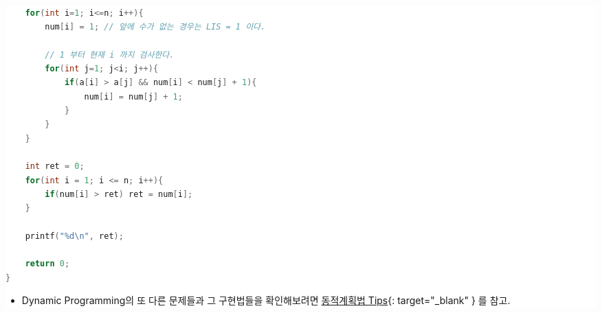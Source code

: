 ```cpp
    for(int i=1; i<=n; i++){
        num[i] = 1; // 앞에 수가 없는 경우는 LIS = 1 이다.

        // 1 부터 현재 i 까지 검사한다.
        for(int j=1; j<i; j++){
            if(a[i] > a[j] && num[i] < num[j] + 1){
                num[i] = num[j] + 1;
            }
        }
    }

    int ret = 0;
    for(int i = 1; i <= n; i++){
        if(num[i] > ret) ret = num[i];
    }

    printf("%d\n", ret);

    return 0;
}
```

- Dynamic Programming의 또 다른 문제들과 그 구현법들을 확인해보려면 [동적계획법 Tips](https://hyunjae-lee.github.io/problem%20solving/DP1/){: target="_blank" } 를 참고.

